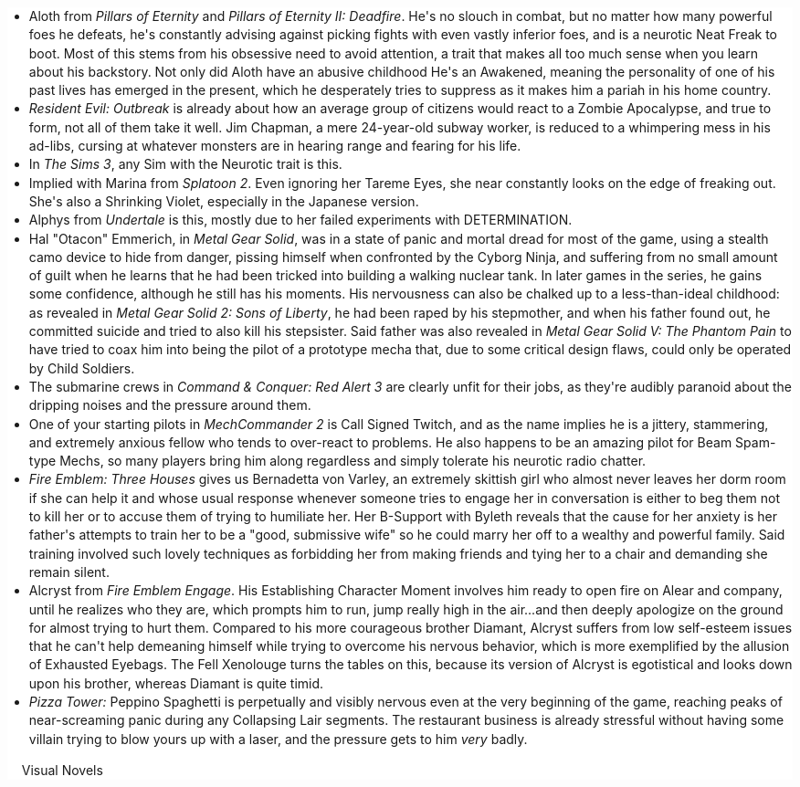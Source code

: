 -   Aloth from _Pillars of Eternity_ and _Pillars of Eternity II: Deadfire_. He's no slouch in combat, but no matter how many powerful foes he defeats, he's constantly advising against picking fights with even vastly inferior foes, and is a neurotic Neat Freak to boot. Most of this stems from his obsessive need to avoid attention, a trait that makes all too much sense when you learn about his backstory. Not only did Aloth have an abusive childhood He's an Awakened, meaning the personality of one of his past lives has emerged in the present, which he desperately tries to suppress as it makes him a pariah in his home country.
-   _Resident Evil: Outbreak_ is already about how an average group of citizens would react to a Zombie Apocalypse, and true to form, not all of them take it well. Jim Chapman, a mere 24-year-old subway worker, is reduced to a whimpering mess in his ad-libs, cursing at whatever monsters are in hearing range and fearing for his life.
-   In _The Sims 3_, any Sim with the Neurotic trait is this.
-   Implied with Marina from _Splatoon 2_. Even ignoring her Tareme Eyes, she near constantly looks on the edge of freaking out. She's also a Shrinking Violet, especially in the Japanese version.
-   Alphys from _Undertale_ is this, mostly due to her failed experiments with DETERMINATION.
-   Hal "Otacon" Emmerich, in _Metal Gear Solid_, was in a state of panic and mortal dread for most of the game, using a stealth camo device to hide from danger, pissing himself when confronted by the Cyborg Ninja, and suffering from no small amount of guilt when he learns that he had been tricked into building a walking nuclear tank. In later games in the series, he gains some confidence, although he still has his moments. His nervousness can also be chalked up to a less-than-ideal childhood: as revealed in _Metal Gear Solid 2: Sons of Liberty_, he had been raped by his stepmother, and when his father found out, he committed suicide and tried to also kill his stepsister. Said father was also revealed in _Metal Gear Solid V: The Phantom Pain_ to have tried to coax him into being the pilot of a prototype mecha that, due to some critical design flaws, could only be operated by Child Soldiers.
-   The submarine crews in _Command & Conquer: Red Alert 3_ are clearly unfit for their jobs, as they're audibly paranoid about the dripping noises and the pressure around them.
-   One of your starting pilots in _MechCommander 2_ is Call Signed Twitch, and as the name implies he is a jittery, stammering, and extremely anxious fellow who tends to over-react to problems. He also happens to be an amazing pilot for Beam Spam\-type Mechs, so many players bring him along regardless and simply tolerate his neurotic radio chatter.
-   _Fire Emblem: Three Houses_ gives us Bernadetta von Varley, an extremely skittish girl who almost never leaves her dorm room if she can help it and whose usual response whenever someone tries to engage her in conversation is either to beg them not to kill her or to accuse them of trying to humiliate her. Her B-Support with Byleth reveals that the cause for her anxiety is her father's attempts to train her to be a "good, submissive wife" so he could marry her off to a wealthy and powerful family. Said training involved such lovely techniques as forbidding her from making friends and tying her to a chair and demanding she remain silent.
-   Alcryst from _Fire Emblem Engage_. His Establishing Character Moment involves him ready to open fire on Alear and company, until he realizes who they are, which prompts him to run, jump really high in the air...and then deeply apologize on the ground for almost trying to hurt them. Compared to his more courageous brother Diamant, Alcryst suffers from low self-esteem issues that he can't help demeaning himself while trying to overcome his nervous behavior, which is more exemplified by the allusion of Exhausted Eyebags. The Fell Xenolouge turns the tables on this, because its version of Alcryst is egotistical and looks down upon his brother, whereas Diamant is quite timid.
-   _Pizza Tower:_ Peppino Spaghetti is perpetually and visibly nervous even at the very beginning of the game, reaching peaks of near-screaming panic during any Collapsing Lair segments. The restaurant business is already stressful without having some villain trying to blow yours up with a laser, and the pressure gets to him _very_ badly.

    Visual Novels 
